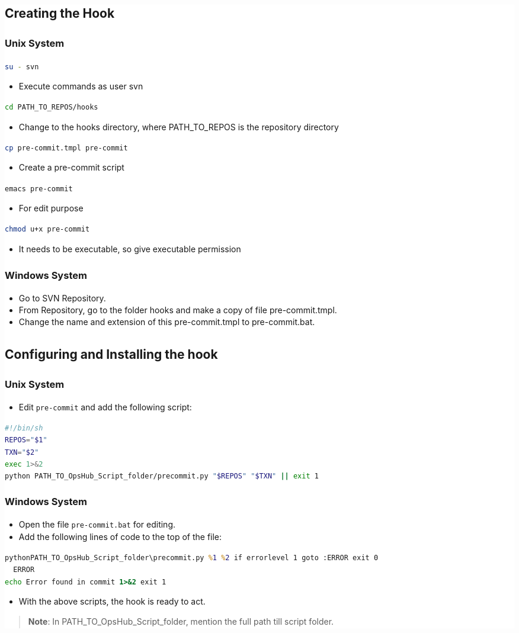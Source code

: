 ## Creating the Hook

### Unix System

```sh
su - svn
```
* Execute commands as user svn
```sh
cd PATH_TO_REPOS/hooks
```

* Change to the hooks directory, where PATH_TO_REPOS is the repository directory
```sh
cp pre-commit.tmpl pre-commit
```

* Create a pre-commit script
```sh
emacs pre-commit
```

* For edit purpose
```sh
chmod u+x pre-commit
```

* It needs to be executable, so give executable permission

### Windows System

* Go to SVN Repository.  
* From Repository, go to the folder hooks and make a copy of file pre-commit.tmpl.  
* Change the name and extension of this pre-commit.tmpl to pre-commit.bat.

## Configuring and Installing the hook

### Unix System

* Edit `pre-commit` and add the following script:
```sh
#!/bin/sh
REPOS="$1"
TXN="$2"
exec 1>&2
python PATH_TO_OpsHub_Script_folder/precommit.py "$REPOS" "$TXN" || exit 1
```

### Windows System

* Open the file `pre-commit.bat` for editing.
* Add the following lines of code to the top of the file:

```bat
pythonPATH_TO_OpsHub_Script_folder\precommit.py %1 %2 if errorlevel 1 goto :ERROR exit 0
  ERROR
echo Error found in commit 1>&2 exit 1
```
* With the above scripts, the hook is ready to act.  
>**Note**:  In PATH_TO_OpsHub_Script_folder, mention the full path till script folder.

